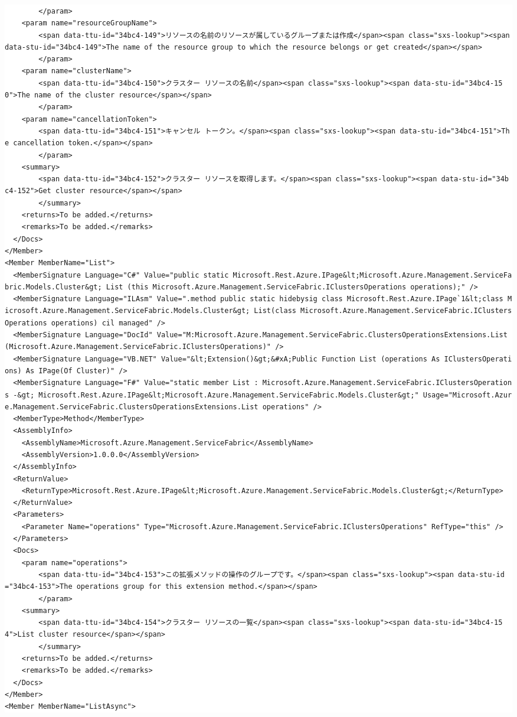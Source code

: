             </param>
        <param name="resourceGroupName">
            <span data-ttu-id="34bc4-149">リソースの名前のリソースが属しているグループまたは作成</span><span class="sxs-lookup"><span data-stu-id="34bc4-149">The name of the resource group to which the resource belongs or get created</span></span>
            </param>
        <param name="clusterName">
            <span data-ttu-id="34bc4-150">クラスター リソースの名前</span><span class="sxs-lookup"><span data-stu-id="34bc4-150">The name of the cluster resource</span></span>
            </param>
        <param name="cancellationToken">
            <span data-ttu-id="34bc4-151">キャンセル トークン。</span><span class="sxs-lookup"><span data-stu-id="34bc4-151">The cancellation token.</span></span>
            </param>
        <summary>
            <span data-ttu-id="34bc4-152">クラスター リソースを取得します。</span><span class="sxs-lookup"><span data-stu-id="34bc4-152">Get cluster resource</span></span>
            </summary>
        <returns>To be added.</returns>
        <remarks>To be added.</remarks>
      </Docs>
    </Member>
    <Member MemberName="List">
      <MemberSignature Language="C#" Value="public static Microsoft.Rest.Azure.IPage&lt;Microsoft.Azure.Management.ServiceFabric.Models.Cluster&gt; List (this Microsoft.Azure.Management.ServiceFabric.IClustersOperations operations);" />
      <MemberSignature Language="ILAsm" Value=".method public static hidebysig class Microsoft.Rest.Azure.IPage`1&lt;class Microsoft.Azure.Management.ServiceFabric.Models.Cluster&gt; List(class Microsoft.Azure.Management.ServiceFabric.IClustersOperations operations) cil managed" />
      <MemberSignature Language="DocId" Value="M:Microsoft.Azure.Management.ServiceFabric.ClustersOperationsExtensions.List(Microsoft.Azure.Management.ServiceFabric.IClustersOperations)" />
      <MemberSignature Language="VB.NET" Value="&lt;Extension()&gt;&#xA;Public Function List (operations As IClustersOperations) As IPage(Of Cluster)" />
      <MemberSignature Language="F#" Value="static member List : Microsoft.Azure.Management.ServiceFabric.IClustersOperations -&gt; Microsoft.Rest.Azure.IPage&lt;Microsoft.Azure.Management.ServiceFabric.Models.Cluster&gt;" Usage="Microsoft.Azure.Management.ServiceFabric.ClustersOperationsExtensions.List operations" />
      <MemberType>Method</MemberType>
      <AssemblyInfo>
        <AssemblyName>Microsoft.Azure.Management.ServiceFabric</AssemblyName>
        <AssemblyVersion>1.0.0.0</AssemblyVersion>
      </AssemblyInfo>
      <ReturnValue>
        <ReturnType>Microsoft.Rest.Azure.IPage&lt;Microsoft.Azure.Management.ServiceFabric.Models.Cluster&gt;</ReturnType>
      </ReturnValue>
      <Parameters>
        <Parameter Name="operations" Type="Microsoft.Azure.Management.ServiceFabric.IClustersOperations" RefType="this" />
      </Parameters>
      <Docs>
        <param name="operations">
            <span data-ttu-id="34bc4-153">この拡張メソッドの操作のグループです。</span><span class="sxs-lookup"><span data-stu-id="34bc4-153">The operations group for this extension method.</span></span>
            </param>
        <summary>
            <span data-ttu-id="34bc4-154">クラスター リソースの一覧</span><span class="sxs-lookup"><span data-stu-id="34bc4-154">List cluster resource</span></span>
            </summary>
        <returns>To be added.</returns>
        <remarks>To be added.</remarks>
      </Docs>
    </Member>
    <Member MemberName="ListAsync">